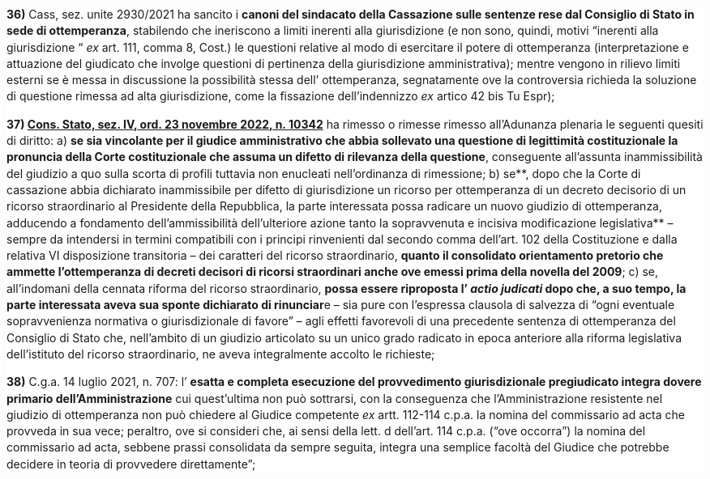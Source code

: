 **36)** Cass, sez. unite 2930/2021 ha sancito i **canoni del sindacato della Cassazione sulle sentenze rese dal Consiglio di Stato in sede di ottemperanza**, stabilendo che ineriscono a limiti inerenti alla giurisdizione (e non sono, quindi, motivi “inerenti alla giurisdizione “ _ex_ art. 111, comma 8, Cost.) le questioni relative al modo di esercitare il potere di ottemperanza (interpretazione e attuazione del giudicato che involge questioni di pertinenza della giurisdizione amministrativa); mentre vengono in rilievo limiti esterni se è messa in discussione la possibilità stessa dell’ ottemperanza, segnatamente ove la controversia richieda la soluzione di questione rimessa ad alta giurisdizione, come la fissazione dell’indennizzo _ex_ artico 42 bis Tu Espr);

**37) [Cons. Stato, sez. IV, ord. 23 novembre 2022, n. 10342](https://l.facebook.com/l.php?u=https%3A%2F%2Femea01.safelinks.protection.outlook.com%2F%3Furl%3Dhttps%253A%252F%252Fwww.giustizia-amministrativa.it%252Fportale%252Fpages%252Fistituzionale%252Fvisualizza%253FnodeRef%253D%2526schema%253Dcds%2526nrg%253D201305044%2526nomeFile%253D202210342_18.html%2526subDir%253DProvvedimenti%26data%3D05%257C01%257C%257C14e85c4bb9d24eeef69508db480f53d4%257C84df9e7fe9f640afb435aaaaaaaaaaaa%257C1%257C0%257C638183002903766002%257CUnknown%257CTWFpbGZsb3d8eyJWIjoiMC4wLjAwMDAiLCJQIjoiV2luMzIiLCJBTiI6Ik1haWwiLCJXVCI6Mn0%253D%257C3000%257C%257C%257C%26sdata%3D5PZ0eJ56QBX7ddqjKA1qSQKPggQXFewSXZpRRqLKuzA%253D%26reserved%3D0&h=AT2iA4MxFV7cgZyGSF2Mssy6uXKQEKbnC1dVs9TouGwJmOwAY-TWD6Myan7VB8w49EP6InAn4SGx_vHr53AaFnupKk2_WQDizwkDapqmcLE6ogjUIMqT3L3B8qpr51IfItZZOUooTA&h=AT2iA4MxFV7cgZyGSF2Mssy6uXKQEKbnC1dVs9TouGwJmOwAY-TWD6Myan7VB8w49EP6InAn4SGx_vHr53AaFnupKk2_WQDizwkDapqmcLE6ogjUIMqT3L3B8qpr51IfItZZOUooTA&h=AT2iA4MxFV7cgZyGSF2Mssy6uXKQEKbnC1dVs9TouGwJmOwAY-TWD6Myan7VB8w49EP6InAn4SGx_vHr53AaFnupKk2_WQDizwkDapqmcLE6ogjUIMqT3L3B8qpr51IfItZZOUooTA)** ha rimesso o rimesse rimesso all’Adunanza plenaria le seguenti quesiti di diritto: a) **se sia vincolante per il giudice amministrativo che abbia sollevato una questione di legittimità costituzionale la pronuncia della Corte costituzionale che assuma un difetto di rilevanza della questione**, conseguente all’assunta inammissibilità del giudizio a quo sulla scorta di profili tuttavia non enucleati nell’ordinanza di rimessione; b) se**, dopo che la Corte di cassazione abbia dichiarato inammissibile per difetto di giurisdizione un ricorso per ottemperanza di un decreto decisorio di un ricorso straordinario al Presidente della Repubblica, la parte interessata possa radicare un nuovo giudizio di ottemperanza, adducendo a fondamento dell’ammissibilità dell’ulteriore azione tanto la sopravvenuta e incisiva modificazione legislativa** – sempre da intendersi in termini compatibili con i principi rinvenienti dal secondo comma dell’art. 102 della Costituzione e dalla relativa VI disposizione transitoria – dei caratteri del ricorso straordinario, **quanto il consolidato orientamento pretorio che ammette l’ottemperanza di decreti decisori di ricorsi straordinari anche ove emessi prima della novella del 2009**; c) se, all’indomani della cennata riforma del ricorso straordinario, **possa essere riproposta l’ _actio judicati_ dopo che, a suo tempo, la parte interessata aveva sua sponte dichiarato di rinunciar**e – sia pure con l’espressa clausola di salvezza di “ogni eventuale sopravvenienza normativa o giurisdizionale di favore” – agli effetti favorevoli di una precedente sentenza di ottemperanza del Consiglio di Stato che, nell’ambito di un giudizio articolato su un unico grado radicato in epoca anteriore alla riforma legislativa dell’istituto del ricorso straordinario, ne aveva integralmente accolto le richieste;

**38)** C.g.a. 14 luglio 2021, n. 707: l’ **esatta e completa esecuzione del provvedimento giurisdizionale pregiudicato integra dovere primario dell’Amministrazione** cui quest’ultima non può sottrarsi, con la conseguenza che l’Amministrazione resistente nel giudizio di ottemperanza non può chiedere al Giudice competente _ex_ artt. 112-114 c.p.a. la nomina del commissario ad acta che provveda in sua vece; peraltro, ove si consideri che, ai sensi della lett. d dell’art. 114 c.p.a. (“ove occorra”) la nomina del commissario ad acta, sebbene prassi consolidata da sempre seguita, integra una semplice facoltà del Giudice che potrebbe decidere in teoria di provvedere direttamente”;
